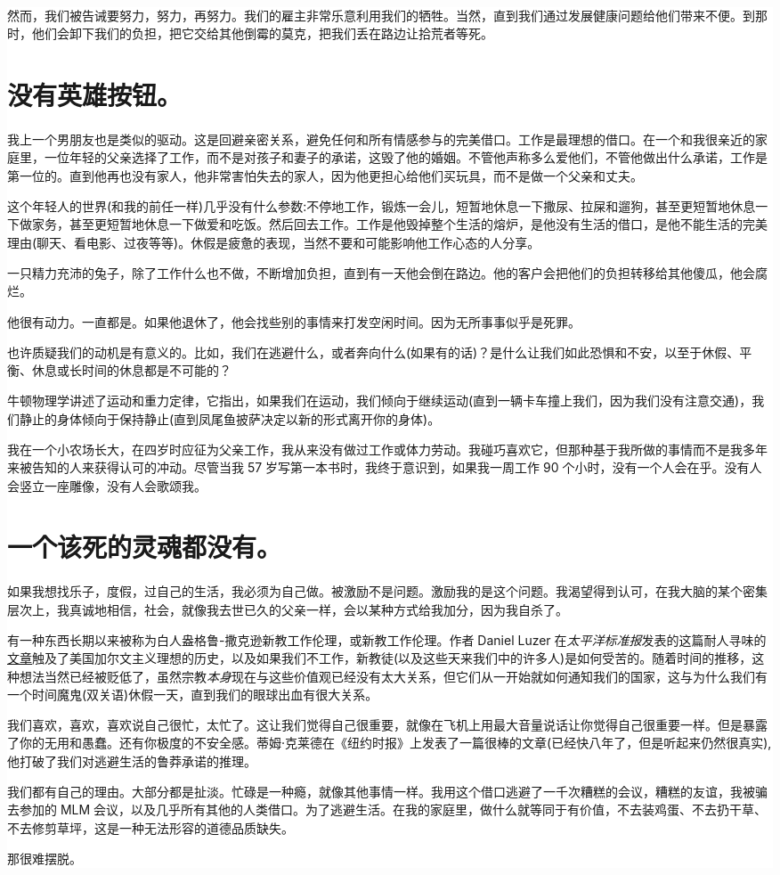然而，我们被告诫要努力，努力，再努力。我们的雇主非常乐意利用我们的牺牲。当然，直到我们通过发展健康问题给他们带来不便。到那时，他们会卸下我们的负担，把它交给其他倒霉的莫克，把我们丢在路边让拾荒者等死。

# 没有英雄按钮。

我上一个男朋友也是类似的驱动。这是回避亲密关系，避免任何和所有情感参与的完美借口。工作是最理想的借口。在一个和我很亲近的家庭里，一位年轻的父亲选择了工作，而不是对孩子和妻子的承诺，这毁了他的婚姻。不管他声称多么爱他们，不管他做出什么承诺，工作是第一位的。直到他再也没有家人，他非常害怕失去的家人，因为他更担心给他们买玩具，而不是做一个父亲和丈夫。

这个年轻人的世界(和我的前任一样)几乎没有什么参数:不停地工作，锻炼一会儿，短暂地休息一下撒尿、拉屎和遛狗，甚至更短暂地休息一下做家务，甚至更短暂地休息一下做爱和吃饭。然后回去工作。工作是他毁掉整个生活的熔炉，是他没有生活的借口，是他不能生活的完美理由(聊天、看电影、过夜等等)。休假是疲惫的表现，当然不要和可能影响他工作心态的人分享。

一只精力充沛的兔子，除了工作什么也不做，不断增加负担，直到有一天他会倒在路边。他的客户会把他们的负担转移给其他傻瓜，他会腐烂。

他很有动力。一直都是。如果他退休了，他会找些别的事情来打发空闲时间。因为无所事事似乎是死罪。

也许质疑我们的动机是有意义的。比如，我们在逃避什么，或者奔向什么(如果有的话)？是什么让我们如此恐惧和不安，以至于休假、平衡、休息或长时间的休息都是不可能的？

牛顿物理学讲述了运动和重力定律，它指出，如果我们在运动，我们倾向于继续运动(直到一辆卡车撞上我们，因为我们没有注意交通)，我们静止的身体倾向于保持静止(直到凤尾鱼披萨决定以新的形式离开你的身体)。

我在一个小农场长大，在四岁时应征为父亲工作，我从来没有做过工作或体力劳动。我碰巧喜欢它，但那种基于我所做的事情而不是我多年来被告知的人来获得认可的冲动。尽管当我 57 岁写第一本书时，我终于意识到，如果我一周工作 90 个小时，没有一个人会在乎。没有人会竖立一座雕像，没有人会歌颂我。

# 一个该死的灵魂都没有。

如果我想找乐子，度假，过自己的生活，我必须为自己做。被激励不是问题。激励我的是这个问题。我渴望得到认可，在我大脑的某个密集层次上，我真诚地相信，社会，就像我去世已久的父亲一样，会以某种方式给我加分，因为我自杀了。

有一种东西长期以来被称为白人盎格鲁-撒克逊新教工作伦理，或新教工作伦理。作者 Daniel Luzer 在*太平洋标准报*发表的这篇耐人寻味的[文章](https://psmag.com/economics/protestant-worth-ethic-real-65544)触及了美国加尔文主义理想的历史，以及如果我们不工作，新教徒(以及这些天来我们中的许多人)是如何受苦的。随着时间的推移，这种想法当然已经被贬低了，虽然宗教*本身*现在与这些价值观已经没有太大关系，但它们从一开始就如何通知我们的国家，这与为什么我们有一个时间魔鬼(双关语)休假一天，直到我们的眼球出血有很大关系。

我们喜欢，喜欢，喜欢说自己很忙，太忙了。这让我们觉得自己很重要，就像在飞机上用最大音量说话让你觉得自己很重要一样。但是暴露了你的无用和愚蠢。还有你极度的不安全感。蒂姆·克莱德在《纽约时报》上发表了一篇很棒的文章(已经快八年了，但是听起来仍然很真实),他打破了我们对逃避生活的鲁莽承诺的推理。

我们都有自己的理由。大部分都是扯淡。忙碌是一种瘾，就像其他事情一样。我用这个借口逃避了一千次糟糕的会议，糟糕的友谊，我被骗去参加的 MLM 会议，以及几乎所有其他的人类借口。为了逃避生活。在我的家庭里，做什么就等同于有价值，不去装鸡蛋、不去扔干草、不去修剪草坪，这是一种无法形容的道德品质缺失。

那很难摆脱。
